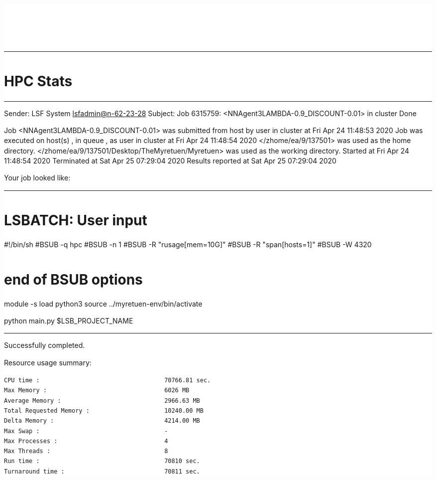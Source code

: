  <br /> 
 <br /> 
 <br /> 
 <br />

---------------------------------------------------------------------------------------------------------------------

# HPC Stats


------------------------------------------------------------
Sender: LSF System <lsfadmin@n-62-23-28>
Subject: Job 6315759: <NNAgent3LAMBDA-0.9_DISCOUNT-0.01> in cluster <dcc> Done

Job <NNAgent3LAMBDA-0.9_DISCOUNT-0.01> was submitted from host <n-62-27-20> by user <s183914> in cluster <dcc> at Fri Apr 24 11:48:53 2020
Job was executed on host(s) <n-62-23-28>, in queue <hpc>, as user <s183914> in cluster <dcc> at Fri Apr 24 11:48:54 2020
</zhome/ea/9/137501> was used as the home directory.
</zhome/ea/9/137501/Desktop/TheMyretuen/Myretuen> was used as the working directory.
Started at Fri Apr 24 11:48:54 2020
Terminated at Sat Apr 25 07:29:04 2020
Results reported at Sat Apr 25 07:29:04 2020

Your job looked like:

------------------------------------------------------------
# LSBATCH: User input
#!/bin/sh
#BSUB -q hpc
#BSUB -n 1
#BSUB -R "rusage[mem=10G]"
#BSUB -R "span[hosts=1]"
#BSUB -W 4320
# end of BSUB options

module -s load python3
source ../myretuen-env/bin/activate

python main.py $LSB_PROJECT_NAME


------------------------------------------------------------

Successfully completed.

Resource usage summary:

    CPU time :                                   70766.81 sec.
    Max Memory :                                 6026 MB
    Average Memory :                             2966.63 MB
    Total Requested Memory :                     10240.00 MB
    Delta Memory :                               4214.00 MB
    Max Swap :                                   -
    Max Processes :                              4
    Max Threads :                                8
    Run time :                                   70810 sec.
    Turnaround time :                            70811 sec.

